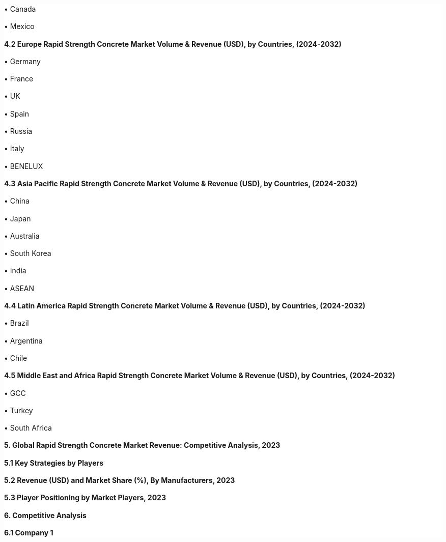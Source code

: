 • Canada

• Mexico

<strong>4.2 Europe Rapid Strength Concrete Market Volume &amp; Revenue (USD), by Countries, (2024-2032)</strong>

• Germany

• France

• UK

• Spain

• Russia

• Italy

• BENELUX

<strong>4.3 Asia Pacific Rapid Strength Concrete Market Volume &amp; Revenue (USD), by Countries, (2024-2032)</strong>

• China

• Japan

• Australia

• South Korea

• India

• ASEAN

<strong>4.4 Latin America Rapid Strength Concrete Market Volume &amp; Revenue (USD), by Countries, (2024-2032)</strong>

• Brazil

• Argentina

• Chile

<strong>4.5 Middle East and Africa Rapid Strength Concrete Market Volume &amp; Revenue (USD), by Countries, (2024-2032)</strong>

• GCC

• Turkey

• South Africa

<strong>5. Global Rapid Strength Concrete Market Revenue: Competitive Analysis, 2023</strong>

<strong>5.1 Key Strategies by Players</strong>

<strong>5.2 Revenue (USD) and Market Share (%), By Manufacturers, 2023</strong>

<strong>5.3 Player Positioning by Market Players, 2023</strong>

<strong>6. Competitive Analysis</strong>

<strong>6.1 Company 1</strong>
